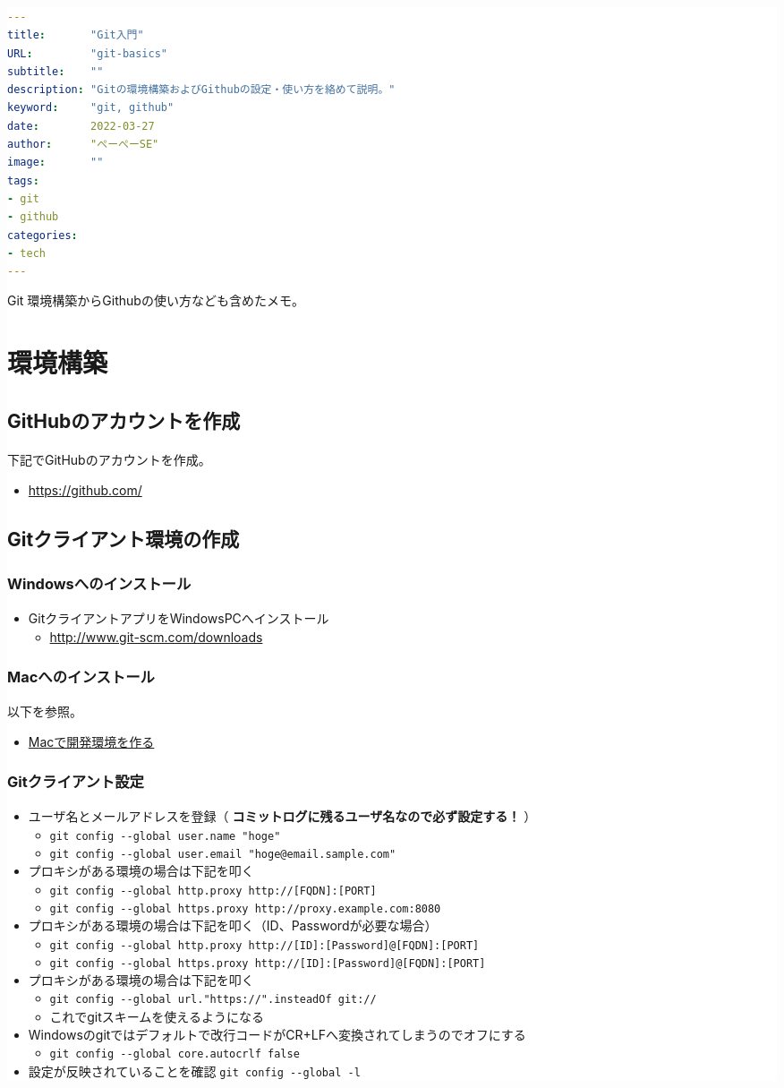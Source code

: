 ```yaml
---
title:       "Git入門"
URL:         "git-basics"
subtitle:    ""
description: "Gitの環境構築およびGithubの設定・使い方を絡めて説明。"
keyword:     "git, github"
date:        2022-03-27
author:      "ぺーぺーSE"
image:       ""
tags:
- git
- github
categories:
- tech
---
```


Git 環境構築からGithubの使い方なども含めたメモ。



# 環境構築

## GitHubのアカウントを作成

下記でGitHubのアカウントを作成。

- https://github.com/

## Gitクライアント環境の作成

### Windowsへのインストール

- GitクライアントアプリをWindowsPCへインストール
    - http://www.git-scm.com/downloads

### Macへのインストール

以下を参照。

- [Macで開発環境を作る](https://blog.pepese.com/mac-dev-environment/)

### Gitクライアント設定

- ユーザ名とメールアドレスを登録（ **コミットログに残るユーザ名なので必ず設定する！** ）
    - `git config --global user.name "hoge"`
    - `git config --global user.email "hoge@email.sample.com"`
- プロキシがある環境の場合は下記を叩く
    - `git config --global http.proxy http://[FQDN]:[PORT]`
    - `git config --global https.proxy http://proxy.example.com:8080`
- プロキシがある環境の場合は下記を叩く（ID、Passwordが必要な場合）
    - `git config --global http.proxy http://[ID]:[Password]@[FQDN]:[PORT]`
    - `git config --global https.proxy http://[ID]:[Password]@[FQDN]:[PORT]`
- プロキシがある環境の場合は下記を叩く
    - `git config --global url."https://".insteadOf git://`
    - これでgitスキームを使えるようになる
- Windowsのgitではデフォルトで改行コードがCR+LFへ変換されてしまうのでオフにする
    - `git config --global core.autocrlf false`
- 設定が反映されていることを確認 `git config --global -l`
